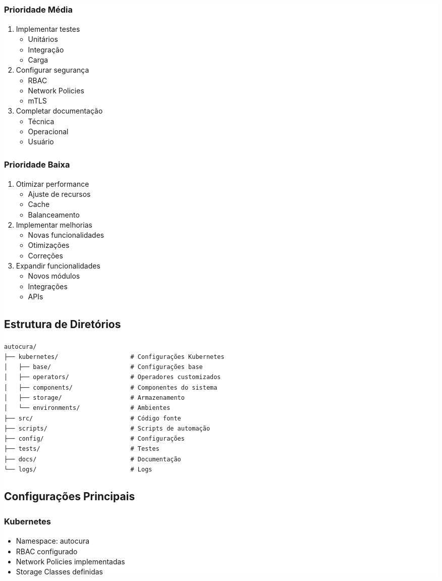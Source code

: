 ### Prioridade Média
1. Implementar testes
   - Unitários
   - Integração
   - Carga
2. Configurar segurança
   - RBAC
   - Network Policies
   - mTLS
3. Completar documentação
   - Técnica
   - Operacional
   - Usuário

### Prioridade Baixa
1. Otimizar performance
   - Ajuste de recursos
   - Cache
   - Balanceamento
2. Implementar melhorias
   - Novas funcionalidades
   - Otimizações
   - Correções
3. Expandir funcionalidades
   - Novos módulos
   - Integrações
   - APIs

## Estrutura de Diretórios
```
autocura/
├── kubernetes/                    # Configurações Kubernetes
│   ├── base/                      # Configurações base
│   ├── operators/                 # Operadores customizados
│   ├── components/                # Componentes do sistema
│   ├── storage/                   # Armazenamento
│   └── environments/              # Ambientes
├── src/                           # Código fonte
├── scripts/                       # Scripts de automação
├── config/                        # Configurações
├── tests/                         # Testes
├── docs/                          # Documentação
└── logs/                          # Logs
```

## Configurações Principais

### Kubernetes
- Namespace: autocura
- RBAC configurado
- Network Policies implementadas
- Storage Classes definidas
